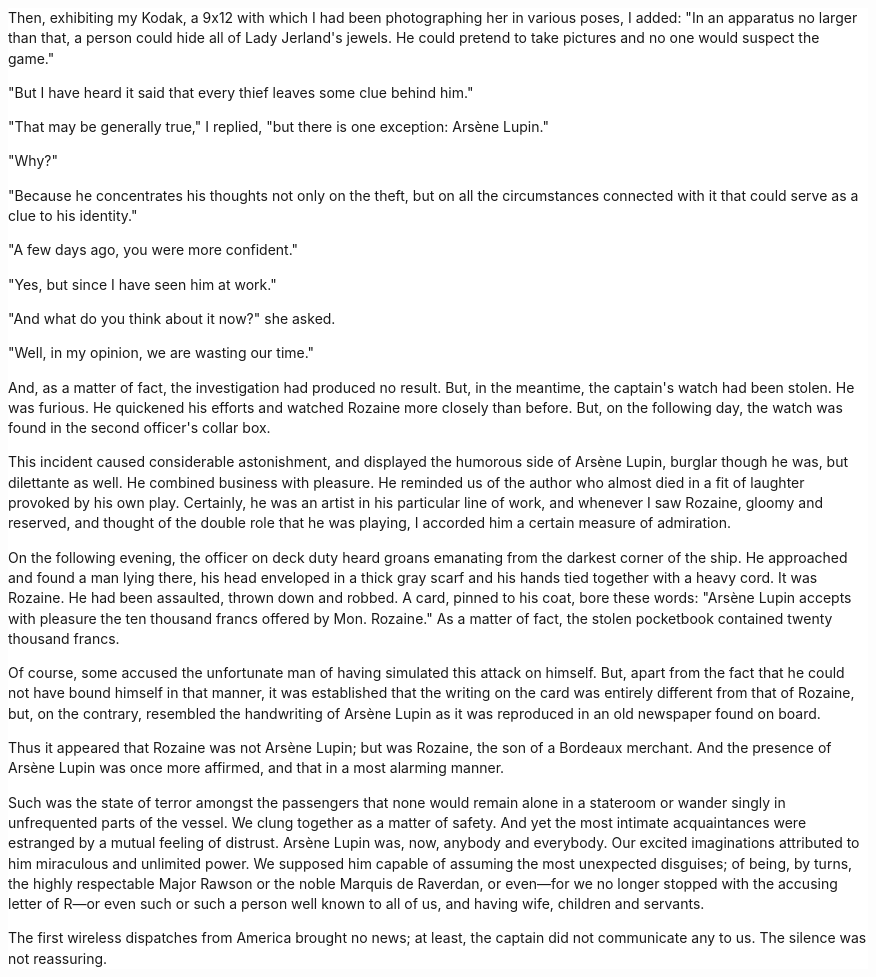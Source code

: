 Then, exhibiting my Kodak, a 9x12 with which I had been photographing her in various poses, I added: "In an apparatus no larger than that, a person could hide all of Lady Jerland's jewels. He could pretend to take pictures and no one would suspect the game."

"But I have heard it said that every thief leaves some clue behind him."

"That may be generally true," I replied, "but there is one exception: Arsène Lupin."

"Why?"

"Because he concentrates his thoughts not only on the theft, but on all the circumstances connected with it that could serve as a clue to his identity."

"A few days ago, you were more confident."

"Yes, but since I have seen him at work."

"And what do you think about it now?" she asked.

"Well, in my opinion, we are wasting our time."

And, as a matter of fact, the investigation had produced no result. But, in the meantime, the captain's watch had been stolen. He was furious. He quickened his efforts and watched Rozaine more closely than before. But, on the following day, the watch was found in the second officer's collar box.

This incident caused considerable astonishment, and displayed the humorous side of Arsène Lupin, burglar though he was, but dilettante as well. He combined business with pleasure. He reminded us of the author who almost died in a fit of laughter provoked by his own play. Certainly, he was an artist in his particular line of work, and whenever I saw Rozaine, gloomy and reserved, and thought of the double role that he was playing, I accorded him a certain measure of admiration.

On the following evening, the officer on deck duty heard groans emanating from the darkest corner of the ship. He approached and found a man lying there, his head enveloped in a thick gray scarf and his hands tied together with a heavy cord. It was Rozaine. He had been assaulted, thrown down and robbed. A card, pinned to his coat, bore these words: "Arsène Lupin accepts with pleasure the ten thousand francs offered by Mon. Rozaine." As a matter of fact, the stolen pocketbook contained twenty thousand francs.

Of course, some accused the unfortunate man of having simulated this attack on himself. But, apart from the fact that he could not have bound himself in that manner, it was established that the writing on the card was entirely different from that of Rozaine, but, on the contrary, resembled the handwriting of Arsène Lupin as it was reproduced in an old newspaper found on board.

Thus it appeared that Rozaine was not Arsène Lupin; but was Rozaine, the son of a Bordeaux merchant. And the presence of Arsène Lupin was once more affirmed, and that in a most alarming manner.

Such was the state of terror amongst the passengers that none would remain alone in a stateroom or wander singly in unfrequented parts of the vessel. We clung together as a matter of safety. And yet the most intimate acquaintances were estranged by a mutual feeling of distrust. Arsène Lupin was, now, anybody and everybody. Our excited imaginations attributed to him miraculous and unlimited power. We supposed him capable of assuming the most unexpected disguises; of being, by turns, the highly respectable Major Rawson or the noble Marquis de Raverdan, or even﻿—for we no longer stopped with the accusing letter of R﻿—or even such or such a person well known to all of us, and having wife, children and servants.

The first wireless dispatches from America brought no news; at least, the captain did not communicate any to us. The silence was not reassuring.
